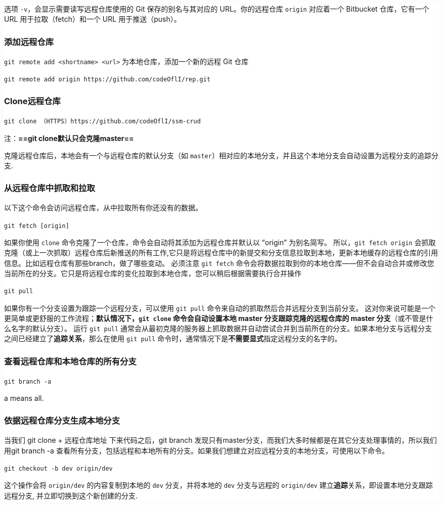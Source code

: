 选项 `-v`，会显示需要读写远程仓库使用的 Git 保存的别名与其对应的 URL。你的远程仓库 `origin` 对应着一个 Bitbucket 仓库，它有一个 URL 用于拉取（fetch）和一个 URL 用于推送（push）。

### 添加远程仓库

`git remote add <shortname> <url>`  为本地仓库，添加一个新的远程 Git 仓库

```shell
git remote add origin https://github.com/codeOflI/rep.git
```

### Clone远程仓库

```
git clone （HTTPS）https://github.com/codeOflI/ssm-crud
```

注：**==git clone默认只会克隆master==**

克隆远程仓库后，本地会有一个与远程仓库的默认分支（如 `master`）相对应的本地分支，并且这个本地分支会自动设置为远程分支的追踪分支.

### 从远程仓库中抓取和拉取

以下这个命令会访问远程仓库，从中拉取所有你还没有的数据。

```console
git fetch [origin]
```

如果你使用 `clone` 命令克隆了一个仓库，命令会自动将其添加为远程仓库并默认以 “origin” 为别名简写。 所以，`git fetch origin` 会抓取克隆（或上一次抓取）远程仓库后新推送的所有工作,它只是将远程仓库中的新提交和分支信息拉取到本地，更新本地缓存的远程仓库的引用信息。比如远程仓库有那些branch，做了哪些变动。  必须注意 `git fetch` 命令会将数据拉取到你的本地仓库——但不会自动合并或修改您当前所在的分支。它只是将远程仓库的变化拉取到本地仓库，您可以稍后根据需要执行合并操作

```
git pull
```

如果你有一个分支设置为跟踪一个远程分支，可以使用 `git pull` 命令来自动的抓取然后合并远程分支到当前分支。 这对你来说可能是一个更简单或更舒服的工作流程；**默认情况下，`git clone` 命令会自动设置本地 master 分支跟踪克隆的远程仓库的 master 分支**（或不管是什么名字的默认分支）。 运行 `git pull` 通常会从最初克隆的服务器上抓取数据并自动尝试合并到当前所在的分支。如果本地分支与远程分支之间已经建立了**追踪关系**，那么在使用 `git pull` 命令时，通常情况下是**不需要显式**指定远程分支的名字的。

### 查看远程仓库和本地仓库的所有分支

```
git branch -a 
```

a means all.

### 依据远程仓库分支生成本地分支

当我们 git clone + 远程仓库地址 下来代码之后，git branch 发现只有master分支，而我们大多时候都是在其它分支处理事情的，所以我们用git branch -a 查看所有分支，包括远程和本地所有的分支。如果我们想建立对应远程分支的本地分支，可使用以下命令。

```
git checkout -b dev origin/dev
```

这个操作会将 `origin/dev` 的内容复制到本地的 `dev` 分支，并将本地的 `dev` 分支与远程的 `origin/dev` 建立**追踪**关系，即设置本地分支跟踪远程分支, 并立即切换到这个新创建的分支.
